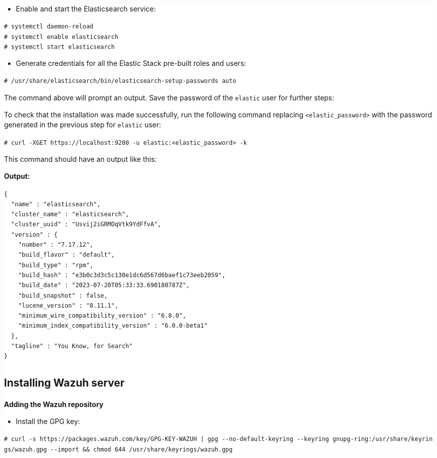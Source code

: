 *   Enable and start the Elasticsearch service:

```text-plain
# systemctl daemon-reload
# systemctl enable elasticsearch
# systemctl start elasticsearch
```

*   Generate credentials for all the Elastic Stack pre-built roles and users:

```text-plain
# /usr/share/elasticsearch/bin/elasticsearch-setup-passwords auto
```

The command above will prompt an output. Save the password of the `elastic` user for further steps:

To check that the installation was made successfully, run the following command replacing `<elastic_password>` with the password generated in the previous step for `elastic` user:

```text-plain
# curl -XGET https://localhost:9200 -u elastic:<elastic_password> -k
```

This command should have an output like this:

**Output:**

```text-plain
{
  "name" : "elasticsearch",
  "cluster_name" : "elasticsearch",
  "cluster_uuid" : "Usvij2iGRMOqVtk9YdFfvA",
  "version" : {
    "number" : "7.17.12",
    "build_flavor" : "default",
    "build_type" : "rpm",
    "build_hash" : "e3b0c3d3c5c130e1dc6d567d6baef1c73eeb2059",
    "build_date" : "2023-07-20T05:33:33.690180787Z",
    "build_snapshot" : false,
    "lucene_version" : "8.11.1",
    "minimum_wire_compatibility_version" : "6.8.0",
    "minimum_index_compatibility_version" : "6.0.0-beta1"
  },
  "tagline" : "You Know, for Search"
}
```

**Installing Wazuh server**
---------------------------

**Adding the Wazuh repository**

*   Install the GPG key:

```text-plain
# curl -s https://packages.wazuh.com/key/GPG-KEY-WAZUH | gpg --no-default-keyring --keyring gnupg-ring:/usr/share/keyrings/wazuh.gpg --import && chmod 644 /usr/share/keyrings/wazuh.gpg
```
